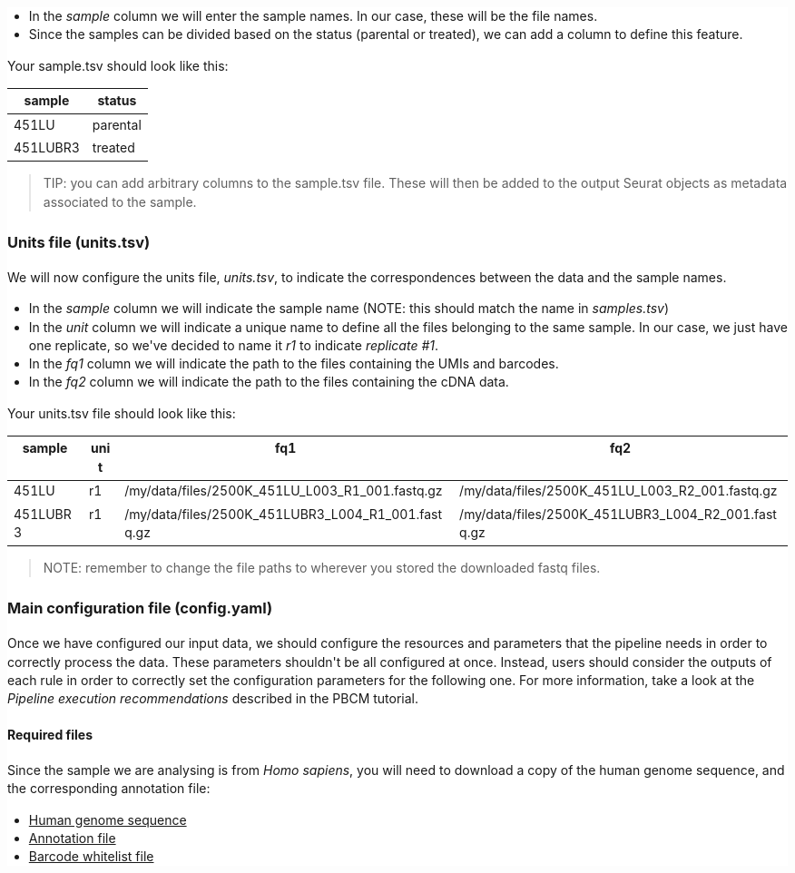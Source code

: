 - In the *sample* column we will enter the sample names. In our case, these will be the file names.
- Since the samples can be divided based on the status (parental or treated), we can add a column to define this feature.

Your sample.tsv should look like this:

| sample   | status   | 
| ---------|----------|
| 451LU    | parental |
| 451LUBR3 | treated  |

> TIP: you can add arbitrary columns to the sample.tsv file. These will then be added
> to the output Seurat objects as metadata associated to the sample.

### Units file (units.tsv)
We will now configure the units file, *units.tsv*, to indicate the correspondences between the data and the sample names.

- In the *sample* column we will indicate the sample name (NOTE: this should match the name in *samples.tsv*)
- In the *unit* column we will indicate a unique name to define all the files belonging to the same sample.
In our case, we just have one replicate, so we've decided to name it *r1* to indicate *replicate #1*.
- In the *fq1* column we will indicate the path to the files containing the UMIs and barcodes.
- In the *fq2* column we will indicate the path to the files containing the cDNA data.

Your units.tsv file should look like this:

| sample  | unit | fq1 | fq2 |
| ------- | ---- | ---------- | ----- |
| 451LU   | r1   | /my/data/files/2500K_451LU_L003_R1_001.fastq.gz | /my/data/files/2500K_451LU_L003_R2_001.fastq.gz |
| 451LUBR3   | r1   | /my/data/files/2500K_451LUBR3_L004_R1_001.fastq.gz | /my/data/files/2500K_451LUBR3_L004_R2_001.fastq.gz |

> NOTE: remember to change the file paths to wherever you stored the downloaded fastq files.

### Main configuration file (config.yaml)

Once we have configured our input data, we should configure the resources and parameters
that the pipeline needs in order to correctly process the data. These parameters shouldn't be all configured at once. Instead, users should consider the outputs of each rule in order to correctly set the configuration parameters for the following one. For more information, take a look at the *Pipeline execution recommendations* described in the PBCM tutorial. 

#### Required files

Since the sample we are analysing is from *Homo sapiens*, you will need to download a copy of the human genome sequence, and
the corresponding annotation file:

- [Human genome sequence](ftp://ftp.ebi.ac.uk/pub/databases/gencode/Gencode_human/release_34/GRCh38.primary_assembly.genome.fa.gz)
- [Annotation file](ftp://ftp.ebi.ac.uk/pub/databases/gencode/Gencode_human/release_34/gencode.v34.annotation.gtf.gz)
- [Barcode whitelist file](https://bioinformatics.cnio.es/data/pipelines/single_cell/10x_sample_data/melanoma_10M/737K-august-2016.txt.gz)
